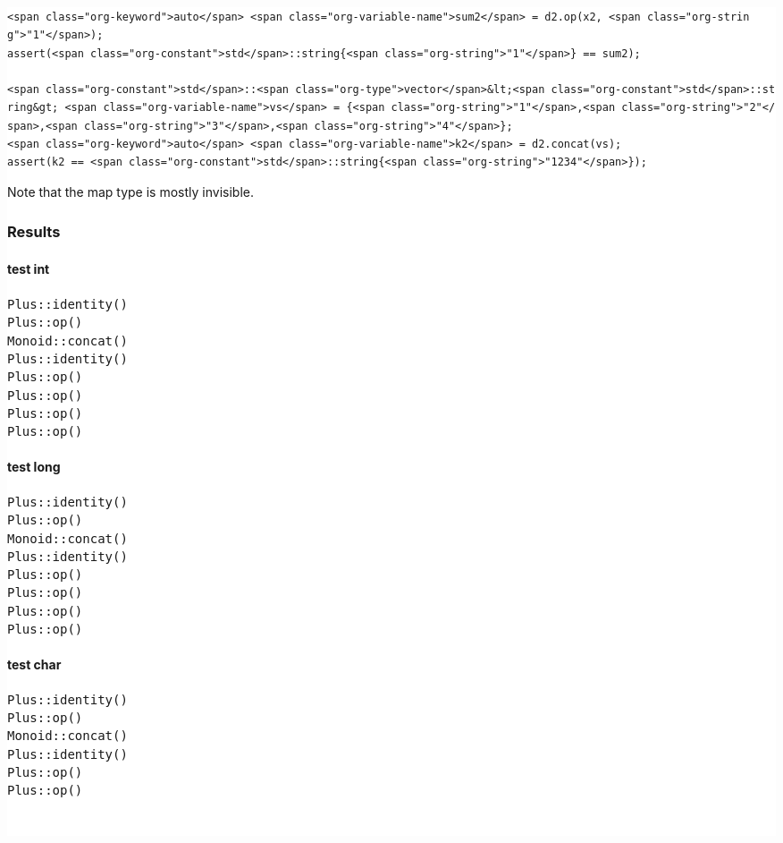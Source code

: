     <span class="org-keyword">auto</span> <span class="org-variable-name">sum2</span> = d2.op(x2, <span class="org-string">"1"</span>);
    assert(<span class="org-constant">std</span>::string{<span class="org-string">"1"</span>} == sum2);

    <span class="org-constant">std</span>::<span class="org-type">vector</span>&lt;<span class="org-constant">std</span>::string&gt; <span class="org-variable-name">vs</span> = {<span class="org-string">"1"</span>,<span class="org-string">"2"</span>,<span class="org-string">"3"</span>,<span class="org-string">"4"</span>};
    <span class="org-keyword">auto</span> <span class="org-variable-name">k2</span> = d2.concat(vs);
    assert(k2 == <span class="org-constant">std</span>::string{<span class="org-string">"1234"</span>});
</pre>
</div>

<p> Note that the map type is mostly invisible. </p>
</div>
</div>
<div id="outline-container-orgb719e3f" class="outline-3">
<h3 id="orgb719e3f">Results</h3>
<div class="outline-text-3" id="text-orgb719e3f">
</div>
<div id="outline-container-org24e555f" class="outline-4">
<h4 id="org24e555f">test int</h4>
<div class="outline-text-4" id="text-org24e555f">
<em></em>
<pre class="example" id="nil">
Plus::identity()
Plus::op()
Monoid::concat()
Plus::identity()
Plus::op()
Plus::op()
Plus::op()
Plus::op()
</pre>
</div>
</div>
<div id="outline-container-orge66a8b5" class="outline-4">
<h4 id="orge66a8b5">test long</h4>
<div class="outline-text-4" id="text-orge66a8b5">
<em></em>
<pre class="example" id="nil">
Plus::identity()
Plus::op()
Monoid::concat()
Plus::identity()
Plus::op()
Plus::op()
Plus::op()
Plus::op()
</pre>
</div>
</div>
<div id="outline-container-orgf7ae047" class="outline-4">
<h4 id="orgf7ae047">test char</h4>
<div class="outline-text-4" id="text-orgf7ae047">
<em></em>
<pre class="example" id="nil">
Plus::identity()
Plus::op()
Monoid::concat()
Plus::identity()
Plus::op()
Plus::op()